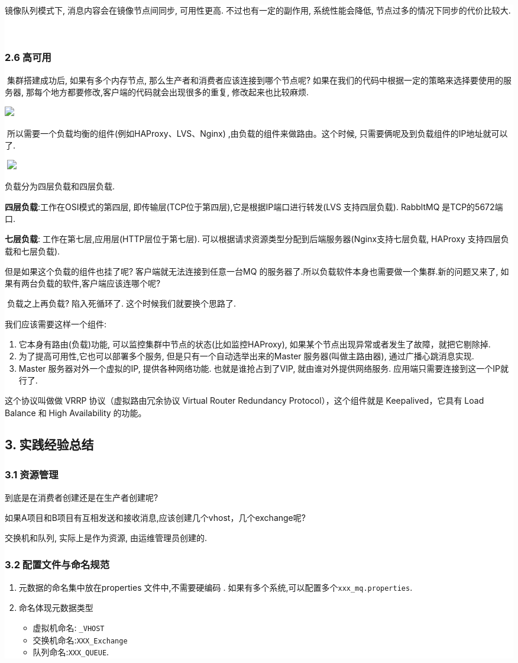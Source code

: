  镜像队列模式下, 消息内容会在镜像节点间同步, 可用性更高. 不过也有一定的副作用, 系统性能会降低, 节点过多的情况下同步的代价比较大. 

​    

### 2.6  高可用

​    集群搭建成功后, 如果有多个内存节点, 那么生产者和消费者应该连接到哪个节点呢? 如果在我们的代码中根据一定的策略来选择要使用的服务器, 那每个地方都要修改,客户端的代码就会出现很多的重复, 修改起来也比较麻烦. 

![](http://file.luyanan.com//img/20200110171720.png)

​    所以需要一个负载均衡的组件(例如HAProxy、LVS、Nginx) ,由负载的组件来做路由。这个时候, 只需要俩呢及到负载组件的IP地址就可以了. 

​    ![](http://file.luyanan.com//img/20200110171833.png)

负载分为四层负载和四层负载. 

**四层负载**:工作在OSI模式的第四层, 即传输层(TCP位于第四层),它是根据IP端口进行转发(LVS 支持四层负载). RabbltMQ 是TCP的5672端口. 

**七层负载**: 工作在第七层,应用层(HTTP层位于第七层). 可以根据请求资源类型分配到后端服务器(Nginx支持七层负载, HAProxy 支持四层负载和七层负载). 

   但是如果这个负载的组件也挂了呢? 客户端就无法连接到任意一台MQ 的服务器了.所以负载软件本身也需要做一个集群.新的问题又来了, 如果有两台负载的软件,客户端应该连哪个呢? 

​     负载之上再负载? 陷入死循环了. 这个时候我们就要换个思路了. 

   我们应该需要这样一个组件: 

1. 它本身有路由(负载)功能, 可以监控集群中节点的状态(比如监控HAProxy), 如果某个节点出现异常或者发生了故障，就把它剔除掉. 
2. 为了提高可用性,它也可以部署多个服务, 但是只有一个自动选举出来的Master 服务器(叫做主路由器), 通过广播心跳消息实现. 
3. Master 服务器对外一个虚拟的IP, 提供各种网络功能. 也就是谁抢占到了VIP, 就由谁对外提供网络服务. 应用端只需要连接到这一个IP就行了. 



这个协议叫做做 VRRP 协议（虚拟路由冗余协议 Virtual Router Redundancy Protocol），这个组件就是 Keepalived，它具有 Load Balance 和 High Availability 的功能。

  



## 3. 实践经验总结

### 3.1 资源管理

到底是在消费者创建还是在生产者创建呢? 

​    如果A项目和B项目有互相发送和接收消息,应该创建几个vhost，几个exchange呢? 

交换机和队列, 实际上是作为资源, 由运维管理员创建的. 



### 3.2  配置文件与命名规范

1. 元数据的命名集中放在properties 文件中,不需要硬编码 . 如果有多个系统,可以配置多个`xxx_mq.properties`. 

2. 命名体现元数据类型

   - 虚拟机命名: `_VHOST`
   - 交换机命名:`XXX_Exchange`
   - 队列命名:`XXX_QUEUE`.
